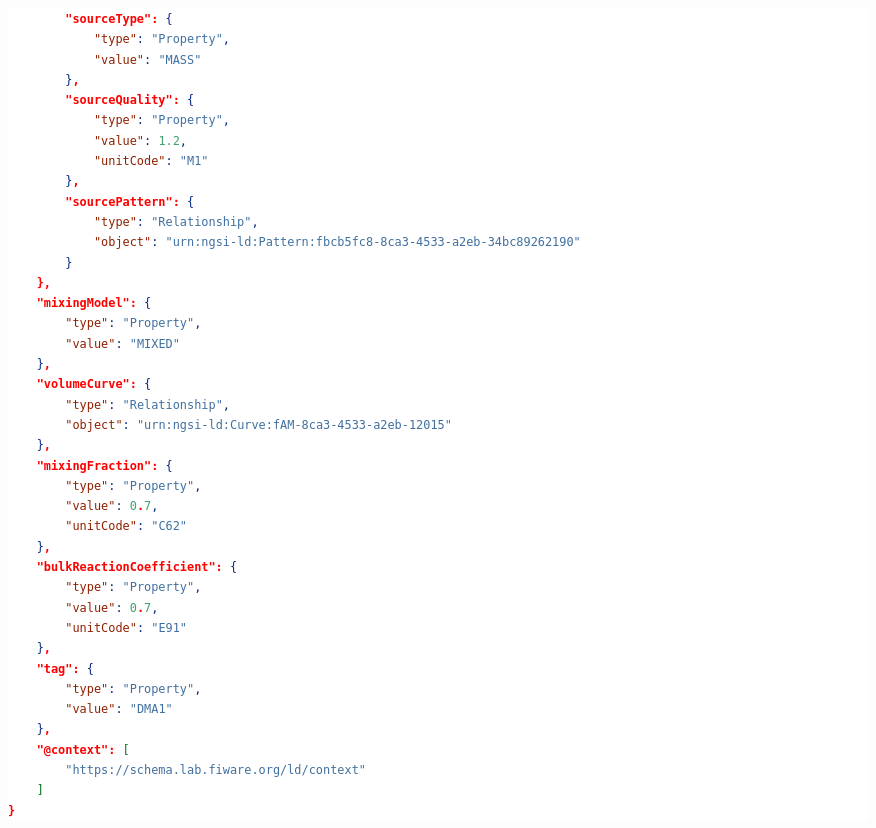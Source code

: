 ```json  
        "sourceType": {  
            "type": "Property",  
            "value": "MASS"  
        },  
        "sourceQuality": {  
            "type": "Property",  
            "value": 1.2,  
            "unitCode": "M1"  
        },  
        "sourcePattern": {  
            "type": "Relationship",  
            "object": "urn:ngsi-ld:Pattern:fbcb5fc8-8ca3-4533-a2eb-34bc89262190"  
        }  
    },  
    "mixingModel": {  
        "type": "Property",  
        "value": "MIXED"  
    },  
    "volumeCurve": {  
        "type": "Relationship",  
        "object": "urn:ngsi-ld:Curve:fAM-8ca3-4533-a2eb-12015"  
    },  
    "mixingFraction": {  
        "type": "Property",  
        "value": 0.7,  
        "unitCode": "C62"  
    },  
    "bulkReactionCoefficient": {  
        "type": "Property",  
        "value": 0.7,  
        "unitCode": "E91"  
    },  
    "tag": {  
        "type": "Property",  
        "value": "DMA1"  
    },  
    "@context": [  
        "https://schema.lab.fiware.org/ld/context"  
    ]  
}  
```  
